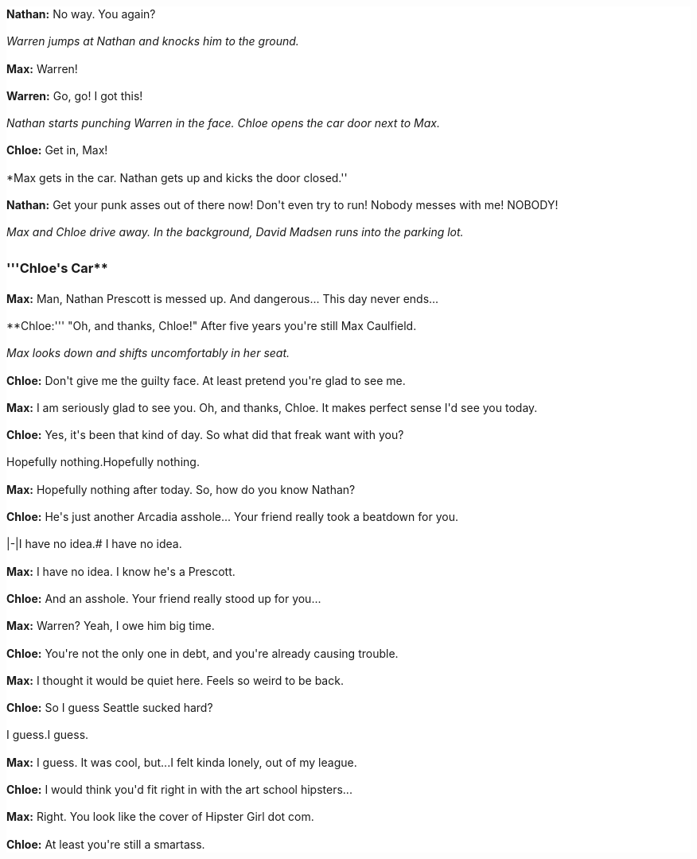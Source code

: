 **Nathan:** No way. You again?

*Warren jumps at Nathan and knocks him to the ground.*

**Max:** Warren!

**Warren:** Go, go! I got this!

*Nathan starts punching Warren in the face. Chloe opens the car door next to Max.*

**Chloe:** Get in, Max!

*Max gets in the car. Nathan gets up and kicks the door closed.''

**Nathan:** Get your punk asses out of there now! Don't even try to run! Nobody messes with me! NOBODY!

*Max and Chloe drive away. In the background, David Madsen runs into the parking lot.*

###  '''Chloe's Car** 
**Max:** Man, Nathan Prescott is messed up. And dangerous... This day never ends...

**Chloe:''' "Oh, and thanks, Chloe!" After five years you're still Max Caulfield.

*Max looks down and shifts uncomfortably in her seat.*

**Chloe:** Don't give me the guilty face. At least pretend you're glad to see me.

**Max:** I am seriously glad to see you. Oh, and thanks, Chloe. It makes perfect sense I'd see you today.

**Chloe:** Yes, it's been that kind of day. So what did that freak want with you?

Hopefully nothing.Hopefully nothing.

**Max:** Hopefully nothing after today. So, how do you know Nathan?

**Chloe:** He's just another Arcadia asshole... Your friend really took a beatdown for you.

|-|I have no idea.# I have no idea.

**Max:** I have no idea. I know he's a Prescott.

**Chloe:** And an asshole. Your friend really stood up for you...

**Max:** Warren? Yeah, I owe him big time.

**Chloe:** You're not the only one in debt, and you're already causing trouble.

**Max:** I thought it would be quiet here. Feels so weird to be back.

**Chloe:** So I guess Seattle sucked hard?

I guess.I guess.

**Max:** I guess. It was cool, but...I felt kinda lonely, out of my league.

**Chloe:** I would think you'd fit right in with the art school hipsters...

**Max:** Right. You look like the cover of Hipster Girl dot com.

**Chloe:** At least you're still a smartass.

